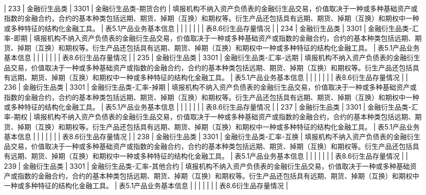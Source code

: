 |        233 | 金融衍生品类   |   3301 | 金融衍生品类-期货合约                               | 填报机构不纳入资产负债表的金融衍生品交易，价值取决于一种或多种基础资产或指数的金融合约，合约的基本种类包括远期、期货、掉期（互换）和期权等。衍生产品还包括具有远期、期货、掉期（互换）和期权中一种或多种特征的结构化金融工具。                                                                                                                                           | 表5.1产品业务基本信息 |
|            |                |        |                                                     |                                                                                                                                                                                                                                                                                                                                                                          | 表8.6衍生品存量情况   |
|        234 | 金融衍生品类   |   3301 | 金融衍生品类-汇率-即期                              | 填报机构不纳入资产负债表的金融衍生品交易，价值取决于一种或多种基础资产或指数的金融合约，合约的基本种类包括远期、期货、掉期（互换）和期权等。衍生产品还包括具有远期、期货、掉期（互换）和期权中一种或多种特征的结构化金融工具。                                                                                                                                           | 表5.1产品业务基本信息 |
|            |                |        |                                                     |                                                                                                                                                                                                                                                                                                                                                                          | 表8.6衍生品存量情况   |
|        235 | 金融衍生品类   |   3301 | 金融衍生品类-汇率-远期                              | 填报机构不纳入资产负债表的金融衍生品交易，价值取决于一种或多种基础资产或指数的金融合约，合约的基本种类包括远期、期货、掉期（互换）和期权等。衍生产品还包括具有远期、期货、掉期（互换）和期权中一种或多种特征的结构化金融工具。                                                                                                                                           | 表5.1产品业务基本信息 |
|            |                |        |                                                     |                                                                                                                                                                                                                                                                                                                                                                          | 表8.6衍生品存量情况   |
|        236 | 金融衍生品类   |   3301 | 金融衍生品类-汇率-掉期                              | 填报机构不纳入资产负债表的金融衍生品交易，价值取决于一种或多种基础资产或指数的金融合约，合约的基本种类包括远期、期货、掉期（互换）和期权等。衍生产品还包括具有远期、期货、掉期（互换）和期权中一种或多种特征的结构化金融工具。                                                                                                                                           | 表5.1产品业务基本信息 |
|            |                |        |                                                     |                                                                                                                                                                                                                                                                                                                                                                          | 表8.6衍生品存量情况   |
|        237 | 金融衍生品类   |   3301 | 金融衍生品类-汇率-期权                              | 填报机构不纳入资产负债表的金融衍生品交易，价值取决于一种或多种基础资产或指数的金融合约，合约的基本种类包括远期、期货、掉期（互换）和期权等。衍生产品还包括具有远期、期货、掉期（互换）和期权中一种或多种特征的结构化金融工具。                                                                                                                                           | 表5.1产品业务基本信息 |
|            |                |        |                                                     |                                                                                                                                                                                                                                                                                                                                                                          | 表8.6衍生品存量情况   |
|        238 | 金融衍生品类   |   3301 | 金融衍生品类-汇率-互换                              | 填报机构不纳入资产负债表的金融衍生品交易，价值取决于一种或多种基础资产或指数的金融合约，合约的基本种类包括远期、期货、掉期（互换）和期权等。衍生产品还包括具有远期、期货、掉期（互换）和期权中一种或多种特征的结构化金融工具。                                                                                                                                           | 表5.1产品业务基本信息 |
|            |                |        |                                                     |                                                                                                                                                                                                                                                                                                                                                                          | 表8.6衍生品存量情况   |
|        239 | 金融衍生品类   |   3301 | 金融衍生品类-汇率-其他合约                          | 填报机构不纳入资产负债表的金融衍生品交易，价值取决于一种或多种基础资产或指数的金融合约，合约的基本种类包括远期、期货、掉期（互换）和期权等。衍生产品还包括具有远期、期货、掉期（互换）和期权中一种或多种特征的结构化金融工具。                                                                                                                                           | 表5.1产品业务基本信息 |
|            |                |        |                                                     |                                                                                                                                                                                                                                                                                                                                                                          | 表8.6衍生品存量情况   |